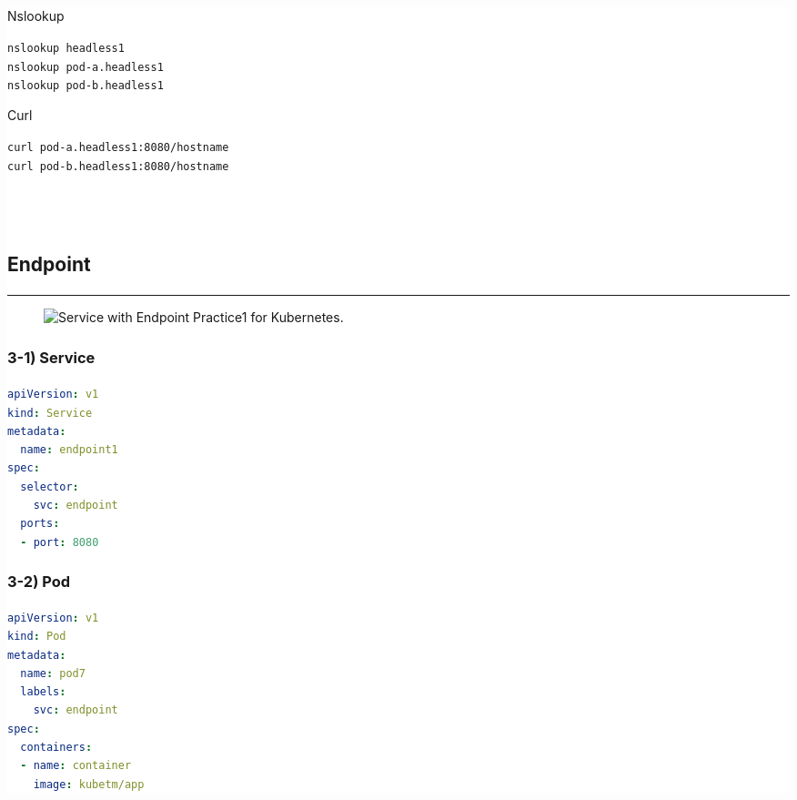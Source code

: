 Nslookup


```sh
nslookup headless1
nslookup pod-a.headless1
nslookup pod-b.headless1

```
Curl

```sh
curl pod-a.headless1:8080/hostname
curl pod-b.headless1:8080/hostname
```

<br/>
<br/>


## Endpoint

---


<figure>
  <img src="/img/practice/intermediate/Service with Endpoint Practice1 for Kubernetes.jpg"
       alt="Service with Endpoint Practice1 for Kubernetes."
       class="mt-3 mb-3 border border-info rounded" />
</figure>


### 3-1) Service
```yaml
apiVersion: v1
kind: Service
metadata:
  name: endpoint1
spec:
  selector:
    svc: endpoint
  ports:
  - port: 8080
```

### 3-2) Pod
```yaml
apiVersion: v1
kind: Pod
metadata:
  name: pod7
  labels:
    svc: endpoint
spec:
  containers:
  - name: container
    image: kubetm/app
```
